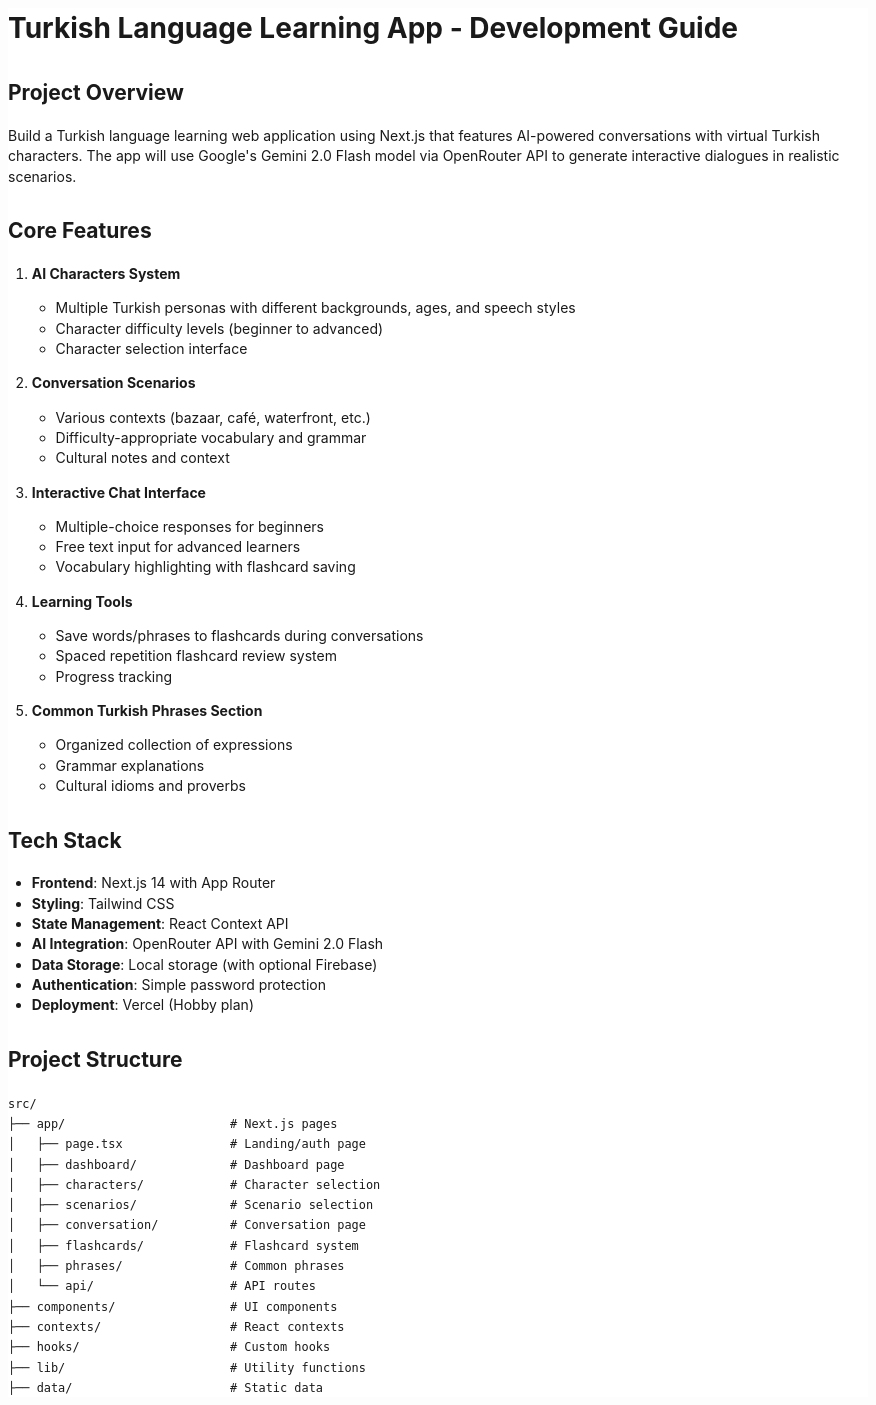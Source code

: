 # Turkish Language Learning App - Development Guide

## Project Overview

Build a Turkish language learning web application using Next.js that features AI-powered conversations with virtual Turkish characters. The app will use Google's Gemini 2.0 Flash model via OpenRouter API to generate interactive dialogues in realistic scenarios.

## Core Features

1. **AI Characters System**
   - Multiple Turkish personas with different backgrounds, ages, and speech styles
   - Character difficulty levels (beginner to advanced)
   - Character selection interface

2. **Conversation Scenarios**
   - Various contexts (bazaar, café, waterfront, etc.)
   - Difficulty-appropriate vocabulary and grammar
   - Cultural notes and context

3. **Interactive Chat Interface**
   - Multiple-choice responses for beginners
   - Free text input for advanced learners
   - Vocabulary highlighting with flashcard saving

4. **Learning Tools**
   - Save words/phrases to flashcards during conversations
   - Spaced repetition flashcard review system
   - Progress tracking

5. **Common Turkish Phrases Section**
   - Organized collection of expressions
   - Grammar explanations
   - Cultural idioms and proverbs

## Tech Stack

- **Frontend**: Next.js 14 with App Router
- **Styling**: Tailwind CSS
- **State Management**: React Context API
- **AI Integration**: OpenRouter API with Gemini 2.0 Flash
- **Data Storage**: Local storage (with optional Firebase)
- **Authentication**: Simple password protection
- **Deployment**: Vercel (Hobby plan)

## Project Structure

```
src/
├── app/                       # Next.js pages
│   ├── page.tsx               # Landing/auth page
│   ├── dashboard/             # Dashboard page
│   ├── characters/            # Character selection
│   ├── scenarios/             # Scenario selection
│   ├── conversation/          # Conversation page
│   ├── flashcards/            # Flashcard system
│   ├── phrases/               # Common phrases
│   └── api/                   # API routes
├── components/                # UI components
├── contexts/                  # React contexts
├── hooks/                     # Custom hooks
├── lib/                       # Utility functions
├── data/                      # Static data
```